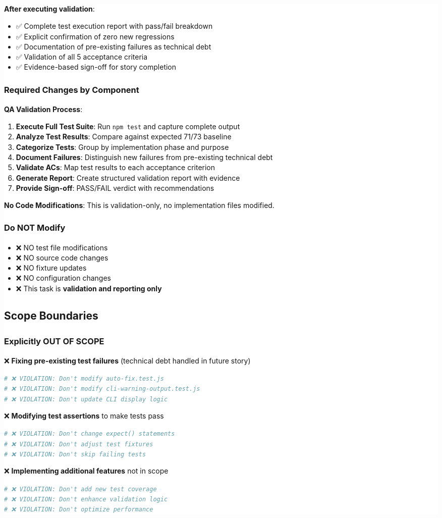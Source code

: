**After executing validation**:
- ✅ Complete test execution report with pass/fail breakdown
- ✅ Explicit confirmation of zero new regressions
- ✅ Documentation of pre-existing failures as technical debt
- ✅ Validation of all 5 acceptance criteria
- ✅ Evidence-based sign-off for story completion

### Required Changes by Component

**QA Validation Process**:
1. **Execute Full Test Suite**: Run `npm test` and capture complete output
2. **Analyze Test Results**: Compare against expected 71/73 baseline
3. **Categorize Tests**: Group by implementation phase and purpose
4. **Document Failures**: Distinguish new failures from pre-existing technical debt
5. **Validate ACs**: Map test results to each acceptance criterion
6. **Generate Report**: Create structured validation report with evidence
7. **Provide Sign-off**: PASS/FAIL verdict with recommendations

**No Code Modifications**: This is validation-only, no implementation files modified.

### Do NOT Modify

- ❌ NO test file modifications
- ❌ NO source code changes
- ❌ NO fixture updates
- ❌ NO configuration changes
- ❌ This task is **validation and reporting only**

## Scope Boundaries

### Explicitly OUT OF SCOPE

❌ **Fixing pre-existing test failures** (technical debt handled in future story)

```bash
# ❌ VIOLATION: Don't modify auto-fix.test.js
# ❌ VIOLATION: Don't modify cli-warning-output.test.js
# ❌ VIOLATION: Don't update CLI display logic
```

❌ **Modifying test assertions** to make tests pass

```bash
# ❌ VIOLATION: Don't change expect() statements
# ❌ VIOLATION: Don't adjust test fixtures
# ❌ VIOLATION: Don't skip failing tests
```

❌ **Implementing additional features** not in scope

```bash
# ❌ VIOLATION: Don't add new test coverage
# ❌ VIOLATION: Don't enhance validation logic
# ❌ VIOLATION: Don't optimize performance
```
